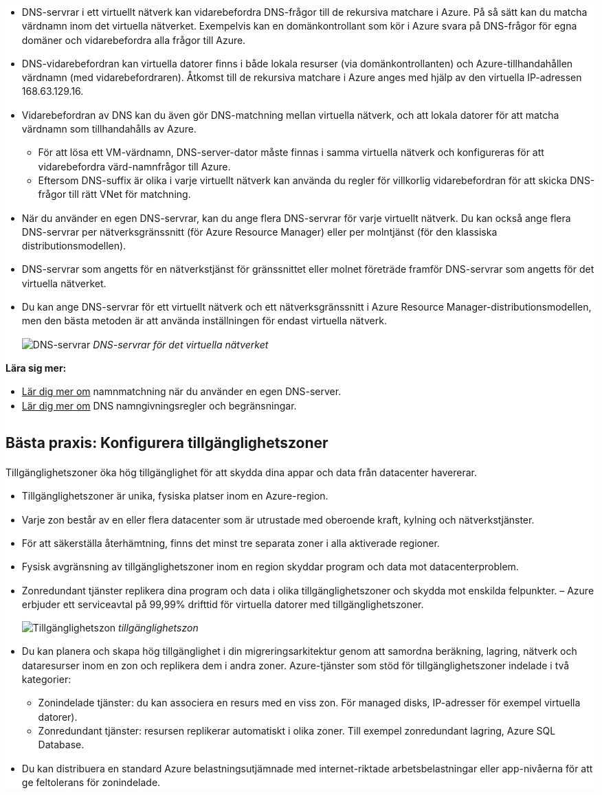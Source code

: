 - DNS-servrar i ett virtuellt nätverk kan vidarebefordra DNS-frågor till de rekursiva matchare i Azure. På så sätt kan du matcha värdnamn inom det virtuella nätverket. Exempelvis kan en domänkontrollant som kör i Azure svara på DNS-frågor för egna domäner och vidarebefordra alla frågor till Azure.
- DNS-vidarebefordran kan virtuella datorer finns i både lokala resurser (via domänkontrollanten) och Azure-tillhandahållen värdnamn (med vidarebefordraren). Åtkomst till de rekursiva matchare i Azure anges med hjälp av den virtuella IP-adressen 168.63.129.16.
- Vidarebefordran av DNS kan du även gör DNS-matchning mellan virtuella nätverk, och att lokala datorer för att matcha värdnamn som tillhandahålls av Azure.
    - För att lösa ett VM-värdnamn, DNS-server-dator måste finnas i samma virtuella nätverk och konfigureras för att vidarebefordra värd-namnfrågor till Azure.
    - Eftersom DNS-suffix är olika i varje virtuellt nätverk kan använda du regler för villkorlig vidarebefordran för att skicka DNS-frågor till rätt VNet för matchning.
- När du använder en egen DNS-servrar, kan du ange flera DNS-servrar för varje virtuellt nätverk. Du kan också ange flera DNS-servrar per nätverksgränssnitt (för Azure Resource Manager) eller per molntjänst (för den klassiska distributionsmodellen).
- DNS-servrar som angetts för en nätverkstjänst för gränssnittet eller molnet företräde framför DNS-servrar som angetts för det virtuella nätverket.
- Du kan ange DNS-servrar för ett virtuellt nätverk och ett nätverksgränssnitt i Azure Resource Manager-distributionsmodellen, men den bästa metoden är att använda inställningen för endast virtuella nätverk.

    ![DNS-servrar](./media/migrate-best-practices-networking/dns2.png) *DNS-servrar för det virtuella nätverket*

**Lära sig mer:**
- [Lär dig mer om](https://docs.microsoft.com/azure/migrate/contoso-migration-infrastructure) namnmatchning när du använder en egen DNS-server.
- [Lär dig mer om](https://docs.microsoft.com/en-us/azure/architecture/best-practices/naming-conventions?toc=%2fazure%2fvirtual-network%2ftoc.json#naming-subscriptions) DNS namngivningsregler och begränsningar.


## <a name="best-practice-set-up-availability-zones"></a>Bästa praxis: Konfigurera tillgänglighetszoner

Tillgänglighetszoner öka hög tillgänglighet för att skydda dina appar och data från datacenter havererar.

- Tillgänglighetszoner är unika, fysiska platser inom en Azure-region.
- Varje zon består av en eller flera datacenter som är utrustade med oberoende kraft, kylning och nätverkstjänster.
- För att säkerställa återhämtning, finns det minst tre separata zoner i alla aktiverade regioner.
- Fysisk avgränsning av tillgänglighetszoner inom en region skyddar program och data mot datacenterproblem.
- Zonredundant tjänster replikera dina program och data i olika tillgänglighetszoner och skydda mot enskilda felpunkter. – Azure erbjuder ett serviceavtal på 99,99% drifttid för virtuella datorer med tillgänglighetszoner.

    ![Tillgänglighetszon](./media/migrate-best-practices-networking/availability-zone.png) *tillgänglighetszon*

- Du kan planera och skapa hög tillgänglighet i din migreringsarkitektur genom att samordna beräkning, lagring, nätverk och dataresurser inom en zon och replikera dem i andra zoner. Azure-tjänster som stöd för tillgänglighetszoner indelade i två kategorier:
    - Zonindelade tjänster: du kan associera en resurs med en viss zon. För managed disks, IP-adresser för exempel virtuella datorer).
    - Zonredundant tjänster: resursen replikerar automatiskt i olika zoner. Till exempel zonredundant lagring, Azure SQL Database.
- Du kan distribuera en standard Azure belastningsutjämnade med internet-riktade arbetsbelastningar eller app-nivåerna för att ge feltolerans för zonindelade.
